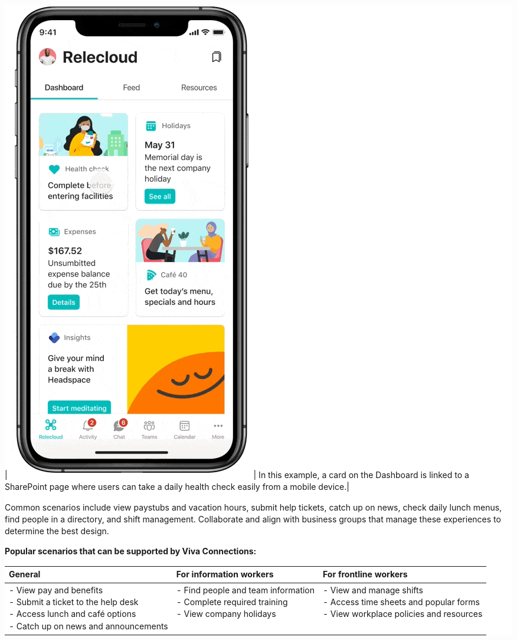 | ![Interaction between the Dashboard and cards.](../media/connections/new-vc-dashboard-interaction.GIF) | In this example, a card on the Dashboard is linked to a SharePoint page where users can take a daily health check easily from a mobile device.| 


Common scenarios include view paystubs and vacation hours, submit help tickets, catch up on news, check daily lunch menus, find people in a directory, and shift management. Collaborate and align with business groups that manage these experiences to determine the best design.


**Popular scenarios that can be supported by Viva Connections:**

| General | For information workers   | For frontline workers  |
| :------------------- | :------------------- |:-------------------|
| - View pay and benefits <br> - Submit a ticket to the help desk <br> - Access lunch and café options <br> - Catch up on news and announcements | - Find people and team information <br> - Complete required training <br> - View company holidays | - View and manage shifts <br> - Access time sheets and popular forms <br> - View workplace policies and resources | 
